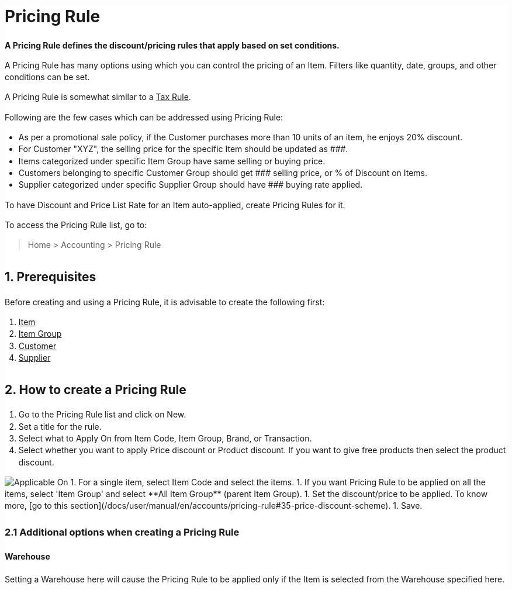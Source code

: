 
# Pricing Rule

**A Pricing Rule defines the discount/pricing rules that apply based on set conditions.**

A Pricing Rule has many options using which you can control the pricing of an Item. Filters like quantity, date, groups, and other conditions can be set.

A Pricing Rule is somewhat similar to a [Tax Rule](/docs/user/manual/en/accounts/tax-rule).

Following are the few cases which can be addressed using Pricing Rule:

- As per a promotional sale policy, if the Customer purchases more than 10 units of an item, he enjoys 20% discount.
- For Customer "XYZ", the selling price for the specific Item should be updated as ###.
- Items categorized under specific Item Group have same selling or buying price.
- Customers belonging to specific Customer Group should get ### selling price, or % of Discount on Items.
- Supplier categorized under specific Supplier Group should have ### buying rate applied.

To have Discount and Price List Rate for an Item auto-applied, create Pricing Rules for it.

To access the Pricing Rule list, go to:
> Home > Accounting > Pricing Rule

## 1. Prerequisites
Before creating and using a Pricing Rule, it is advisable to create the following first:

1. [Item](/docs/user/manual/en/stock/item)
1. [Item Group](/docs/user/manual/en/stock/item-group)
1. [Customer](/docs/user/manual/en/CRM/customer)
1. [Supplier](/docs/user/manual/en/buying/supplier)

## 2. How to create a Pricing Rule
1. Go to the Pricing Rule list and click on New.
1. Set a title for the rule.
1. Select what to Apply On from Item Code, Item Group, Brand, or Transaction.
1. Select whether you want to apply Price discount or Product discount. If you want to give free products then select the product discount.
 <img alt="Applicable On" class="screenshot" src="{{docs_base_url}}/assets/img/articles/pricing-rule-on.png">
1. For a single item, select Item Code and select the items.
1. If you want Pricing Rule to be applied on all the items, select 'Item Group' and select **All Item Group** (parent Item Group).
1. Set the discount/price to be applied. To know more, [go to this section](/docs/user/manual/en/accounts/pricing-rule#35-price-discount-scheme).
1. Save.

### 2.1 Additional options when creating a Pricing Rule

#### Warehouse
Setting a Warehouse here will cause the Pricing Rule to be applied only if the Item is selected from the Warehouse specified here.
